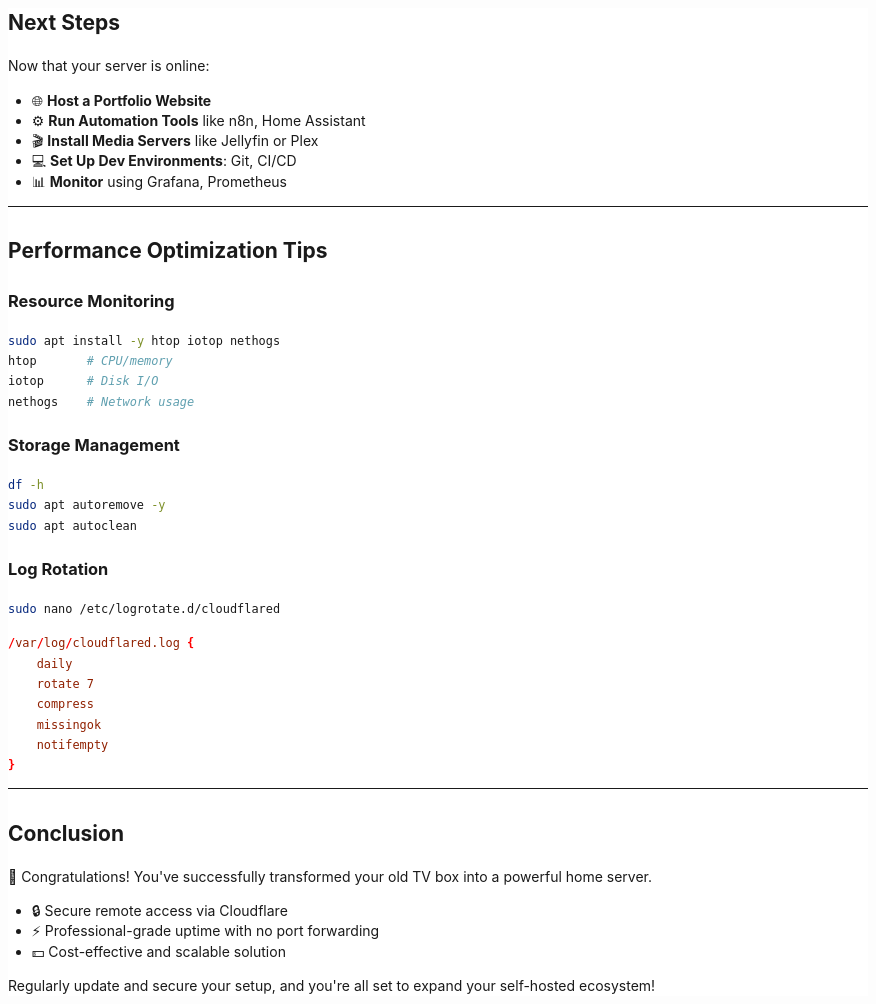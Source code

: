## Next Steps

Now that your server is online:

- 🌐 **Host a Portfolio Website**  
- ⚙️ **Run Automation Tools** like n8n, Home Assistant  
- 🎬 **Install Media Servers** like Jellyfin or Plex  
- 💻 **Set Up Dev Environments**: Git, CI/CD  
- 📊 **Monitor** using Grafana, Prometheus  

---

## Performance Optimization Tips

### Resource Monitoring

```bash
sudo apt install -y htop iotop nethogs
htop       # CPU/memory
iotop      # Disk I/O
nethogs    # Network usage
```

### Storage Management

```bash
df -h
sudo apt autoremove -y
sudo apt autoclean
```

### Log Rotation

```bash
sudo nano /etc/logrotate.d/cloudflared
```

```conf
/var/log/cloudflared.log {
    daily
    rotate 7
    compress
    missingok
    notifempty
}
```

---

## Conclusion

🎉 Congratulations! You've successfully transformed your old TV box into a powerful home server.

- 🔒 Secure remote access via Cloudflare  
- ⚡ Professional-grade uptime with no port forwarding  
- 💵 Cost-effective and scalable solution  

Regularly update and secure your setup, and you're all set to expand your self-hosted ecosystem!
